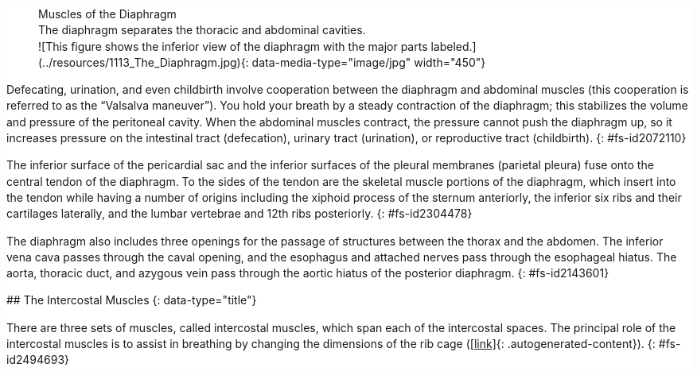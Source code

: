 <figure id="fig-ch11_04_02">
<div data-type="title">
Muscles of the Diaphragm
</div>
<figcaption>
The diaphragm separates the thoracic and abdominal cavities.
</figcaption>
<span markdown="1" data-type="media" id="fs-id2969901" data-alt="This figure shows
the inferior view of the diaphragm with the major parts labeled.">
![This figure shows the inferior view of the diaphragm with the major
parts labeled.](../resources/1113_The_Diaphragm.jpg){:
data-media-type="image/jpg" width="450"} </span>
</figure>
Defecating, urination, and even childbirth involve cooperation between
the diaphragm and abdominal muscles (this cooperation is referred to as
the “Valsalva maneuver”). You hold your breath by a steady contraction
of the diaphragm; this stabilizes the volume and pressure of the
peritoneal cavity. When the abdominal muscles contract, the pressure
cannot push the diaphragm up, so it increases pressure on the intestinal
tract (defecation), urinary tract (urination), or reproductive tract
(childbirth).
{: #fs-id2072110}

The inferior surface of the pericardial sac and the inferior surfaces of
the pleural membranes (parietal pleura) fuse onto the central tendon of
the diaphragm. To the sides of the tendon are the skeletal muscle
portions of the diaphragm, which insert into the tendon while having a
number of origins including the xiphoid process of the sternum
anteriorly, the inferior six ribs and their cartilages laterally, and
the lumbar vertebrae and 12th ribs posteriorly.
{: #fs-id2304478}

The diaphragm also includes three openings for the passage of structures
between the thorax and the abdomen. The inferior vena cava passes
through the <span data-type="term">caval opening</span>, and the
esophagus and attached nerves pass through the esophageal hiatus. The
aorta, thoracic duct, and azygous vein pass through the aortic hiatus of
the posterior diaphragm.
{: #fs-id2143601}

</section>
<section data-depth="2" id="fs-id2236969" markdown="1">
## The Intercostal Muscles
{: data-type="title"}

There are three sets of muscles, called <span
data-type="term">intercostal muscles</span>, which span each of the
intercostal spaces. The principal role of the intercostal muscles is to
assist in breathing by changing the dimensions of the rib cage
([\[link\]](#fig-ch11_04_03){: .autogenerated-content}).
{: #fs-id2494693}
